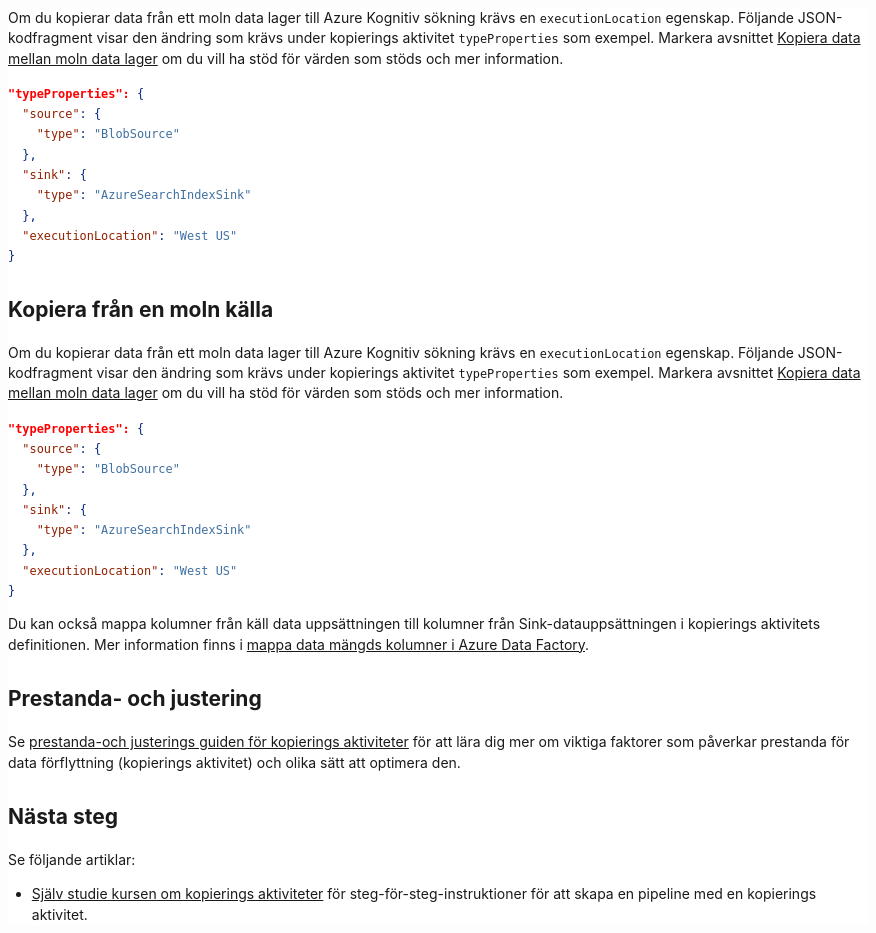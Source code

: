 Om du kopierar data från ett moln data lager till Azure Kognitiv sökning krävs en `executionLocation` egenskap. Följande JSON-kodfragment visar den ändring som krävs under kopierings aktivitet `typeProperties` som exempel. Markera avsnittet [Kopiera data mellan moln data lager](data-factory-data-movement-activities.md#global) om du vill ha stöd för värden som stöds och mer information.

```JSON
"typeProperties": {
  "source": {
    "type": "BlobSource"
  },
  "sink": {
    "type": "AzureSearchIndexSink"
  },
  "executionLocation": "West US"
}
```


## <a name="copy-from-a-cloud-source"></a>Kopiera från en moln källa
Om du kopierar data från ett moln data lager till Azure Kognitiv sökning krävs en `executionLocation` egenskap. Följande JSON-kodfragment visar den ändring som krävs under kopierings aktivitet `typeProperties` som exempel. Markera avsnittet [Kopiera data mellan moln data lager](data-factory-data-movement-activities.md#global) om du vill ha stöd för värden som stöds och mer information.

```JSON
"typeProperties": {
  "source": {
    "type": "BlobSource"
  },
  "sink": {
    "type": "AzureSearchIndexSink"
  },
  "executionLocation": "West US"
}
```

Du kan också mappa kolumner från käll data uppsättningen till kolumner från Sink-datauppsättningen i kopierings aktivitets definitionen. Mer information finns i [mappa data mängds kolumner i Azure Data Factory](data-factory-map-columns.md).

## <a name="performance-and-tuning"></a>Prestanda- och justering
Se [prestanda-och justerings guiden för kopierings aktiviteter](data-factory-copy-activity-performance.md) för att lära dig mer om viktiga faktorer som påverkar prestanda för data förflyttning (kopierings aktivitet) och olika sätt att optimera den.

## <a name="next-steps"></a>Nästa steg
Se följande artiklar:

* [Själv studie kursen om kopierings aktiviteter](data-factory-copy-data-from-azure-blob-storage-to-sql-database.md) för steg-för-steg-instruktioner för att skapa en pipeline med en kopierings aktivitet.
